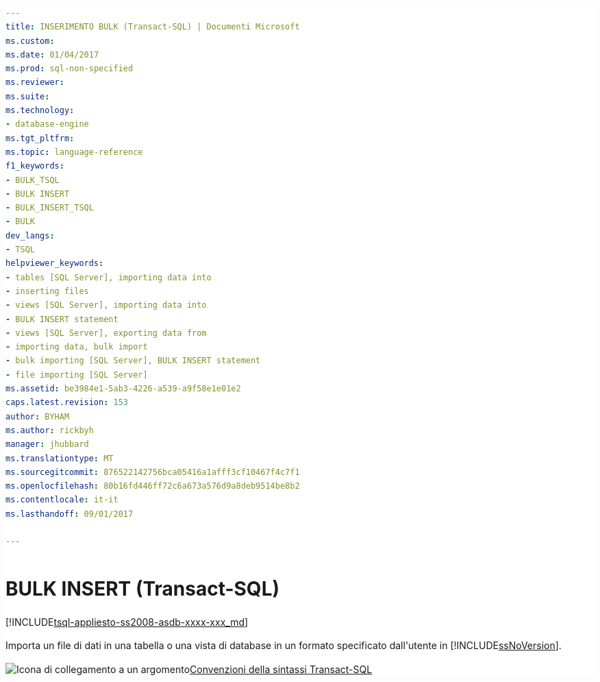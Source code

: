 ```yaml
---
title: INSERIMENTO BULK (Transact-SQL) | Documenti Microsoft
ms.custom: 
ms.date: 01/04/2017
ms.prod: sql-non-specified
ms.reviewer: 
ms.suite: 
ms.technology:
- database-engine
ms.tgt_pltfrm: 
ms.topic: language-reference
f1_keywords:
- BULK_TSQL
- BULK INSERT
- BULK_INSERT_TSQL
- BULK
dev_langs:
- TSQL
helpviewer_keywords:
- tables [SQL Server], importing data into
- inserting files
- views [SQL Server], importing data into
- BULK INSERT statement
- views [SQL Server], exporting data from
- importing data, bulk import
- bulk importing [SQL Server], BULK INSERT statement
- file importing [SQL Server]
ms.assetid: be3984e1-5ab3-4226-a539-a9f58e1e01e2
caps.latest.revision: 153
author: BYHAM
ms.author: rickbyh
manager: jhubbard
ms.translationtype: MT
ms.sourcegitcommit: 876522142756bca05416a1afff3cf10467f4c7f1
ms.openlocfilehash: 80b16fd446ff72c6a673a576d9a8deb9514be8b2
ms.contentlocale: it-it
ms.lasthandoff: 09/01/2017

---
```

# <a name="bulk-insert-transact-sql"></a>BULK INSERT (Transact-SQL)
[!INCLUDE[tsql-appliesto-ss2008-asdb-xxxx-xxx_md](../../includes/tsql-appliesto-ss2008-asdb-xxxx-xxx-md.md)]

  Importa un file di dati in una tabella o una vista di database in un formato specificato dall'utente in [!INCLUDE[ssNoVersion](../../includes/ssnoversion-md.md)].  
  
 ![Icona di collegamento a un argomento](../../database-engine/configure-windows/media/topic-link.gif "Icona di collegamento a un argomento")[Convenzioni della sintassi Transact-SQL](../../t-sql/language-elements/transact-sql-syntax-conventions-transact-sql.md)  
  